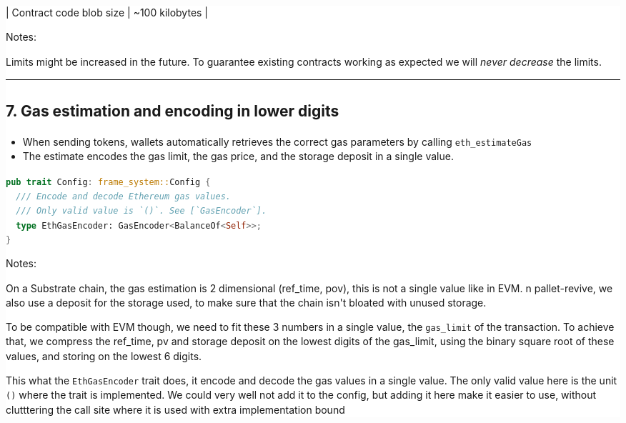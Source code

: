 | Contract code blob size                    | ~100 kilobytes    |

Notes:

Limits might be increased in the future. To guarantee existing contracts working as expected we will _never decrease_ the limits.

---

## 7. Gas estimation and encoding in lower digits

- When sending tokens, wallets automatically retrieves the correct gas parameters by calling `eth_estimateGas`
- The estimate encodes the gas limit, the gas price, and the storage deposit in a single value.

```rust
pub trait Config: frame_system::Config {
  /// Encode and decode Ethereum gas values.
  /// Only valid value is `()`. See [`GasEncoder`].
  type EthGasEncoder: GasEncoder<BalanceOf<Self>>;
}
```

Notes:

On a Substrate chain, the gas estimation is 2 dimensional (ref_time, pov), this is not a single value like in EVM.
n pallet-revive, we also use a deposit for the storage used, to make sure that the chain isn't bloated with unused storage.

To be compatible with EVM though, we need to fit these 3 numbers in a single value, the `gas_limit` of the transaction.
To achieve that, we compress the ref_time, pv and storage deposit on the lowest digits of the gas_limit, using the
binary square root of these values, and storing on the lowest 6 digits.

This what the `EthGasEncoder` trait does, it encode and decode the gas values in a single value.
The only valid value here is the unit `()` where the trait is implemented. We could very well not add it to the config,
but adding it here make it easier to use, without clutttering the call site where it is used with extra implementation
bound
